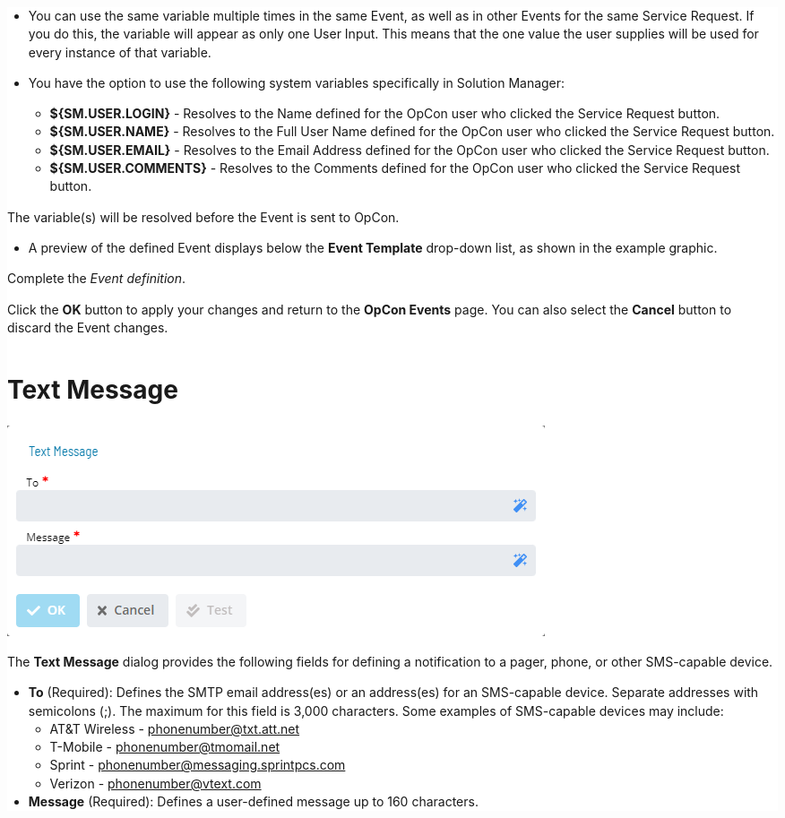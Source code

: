 - You can use the same variable multiple times in the same Event, as
    well as in other Events for the same Service Request. If you do
    this, the variable will appear as only one User Input. This means
    that the one value the user supplies will be used for every instance
    of that variable.

- You have the option to use the following system     variables specifically in Solution Manager:

  - **${SM.USER.LOGIN}** - Resolves to the Name defined for the
        OpCon user who clicked the Service
        Request button.
  - **${SM.USER.NAME}** - Resolves to the Full User Name defined
        for the OpCon user who clicked the
        Service Request button.
  - **${SM.USER.EMAIL}** - Resolves to the Email Address defined
        for the OpCon user who clicked the
        Service Request button.
  - **${SM.USER.COMMENTS}** - Resolves to the Comments defined for
        the OpCon user who clicked the
        Service Request button.

The variable(s) will be resolved before the Event is sent to
OpCon.

- A preview of the defined Event displays below the **Event Template**
    drop-down list, as shown in the example graphic.

Complete the *Event definition*.

Click the **OK** button to apply your changes and return to the
**OpCon Events** page. You can also select the **Cancel**
button to discard the Event changes.


# Text Message

![Text Message](../Resources/Images/SM/Library/NotificationTriggers/text-dialog.png "Text Message")

The **Text Message** dialog provides the following fields for defining a
notification to a pager, phone, or other SMS-capable device.

- **To** (Required): Defines the SMTP email address(es) or an
    address(es) for an SMS-capable device. Separate addresses with
    semicolons (;). The maximum for this field is 3,000 characters. Some
    examples of SMS-capable devices may include:
  - AT&T Wireless - phonenumber@txt.att.net
  - T-Mobile - phonenumber@tmomail.net
  - Sprint - phonenumber@messaging.sprintpcs.com
  - Verizon - phonenumber@vtext.com
- **Message** (Required): Defines a user-defined message up to 160
    characters.
